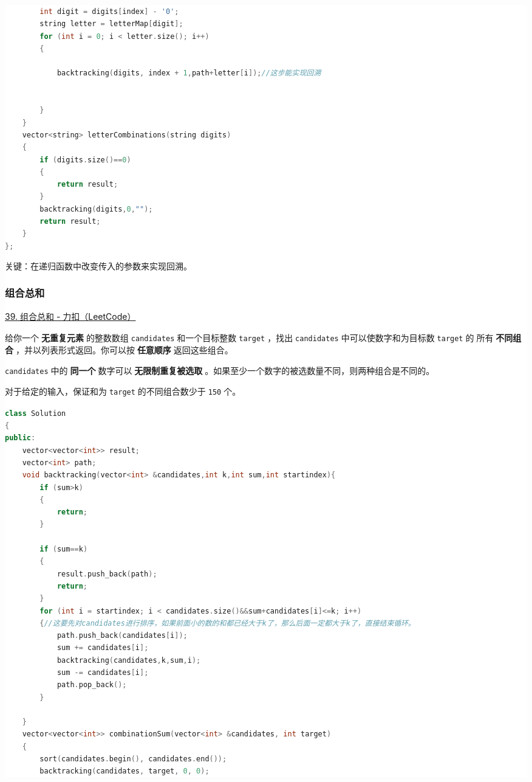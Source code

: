 ```cpp
        int digit = digits[index] - '0';
        string letter = letterMap[digit];
        for (int i = 0; i < letter.size(); i++)
        {
            
            backtracking(digits, index + 1,path+letter[i]);//这步能实现回溯
            

        }
    }
    vector<string> letterCombinations(string digits)
    {
        if (digits.size()==0)
        {
            return result;
        }
        backtracking(digits,0,"");
        return result;
    }
};
```

关键：在递归函数中改变传入的参数来实现回溯。

### 组合总和

[39. 组合总和 - 力扣（LeetCode）](https://leetcode.cn/problems/combination-sum/description/)

给你一个 **无重复元素** 的整数数组 `candidates` 和一个目标整数 `target` ，找出 `candidates` 中可以使数字和为目标数 `target` 的 所有 **不同组合** ，并以列表形式返回。你可以按 **任意顺序** 返回这些组合。

`candidates` 中的 **同一个** 数字可以 **无限制重复被选取** 。如果至少一个数字的被选数量不同，则两种组合是不同的。 

对于给定的输入，保证和为 `target` 的不同组合数少于 `150` 个。

```cpp
class Solution
{
public:
    vector<vector<int>> result;
    vector<int> path;
    void backtracking(vector<int> &candidates,int k,int sum,int startindex){
        if (sum>k)
        {
            return; 
        }
        
        if (sum==k)
        {
            result.push_back(path);
            return;
        }
        for (int i = startindex; i < candidates.size()&&sum+candidates[i]<=k; i++)
        {//这要先对candidates进行排序，如果前面小的数的和都已经大于k了，那么后面一定都大于k了，直接结束循环。
            path.push_back(candidates[i]);
            sum += candidates[i];
            backtracking(candidates,k,sum,i);
            sum -= candidates[i];
            path.pop_back();
        }
        
    }
    vector<vector<int>> combinationSum(vector<int> &candidates, int target)
    {
        sort(candidates.begin(), candidates.end());
        backtracking(candidates, target, 0, 0);
```